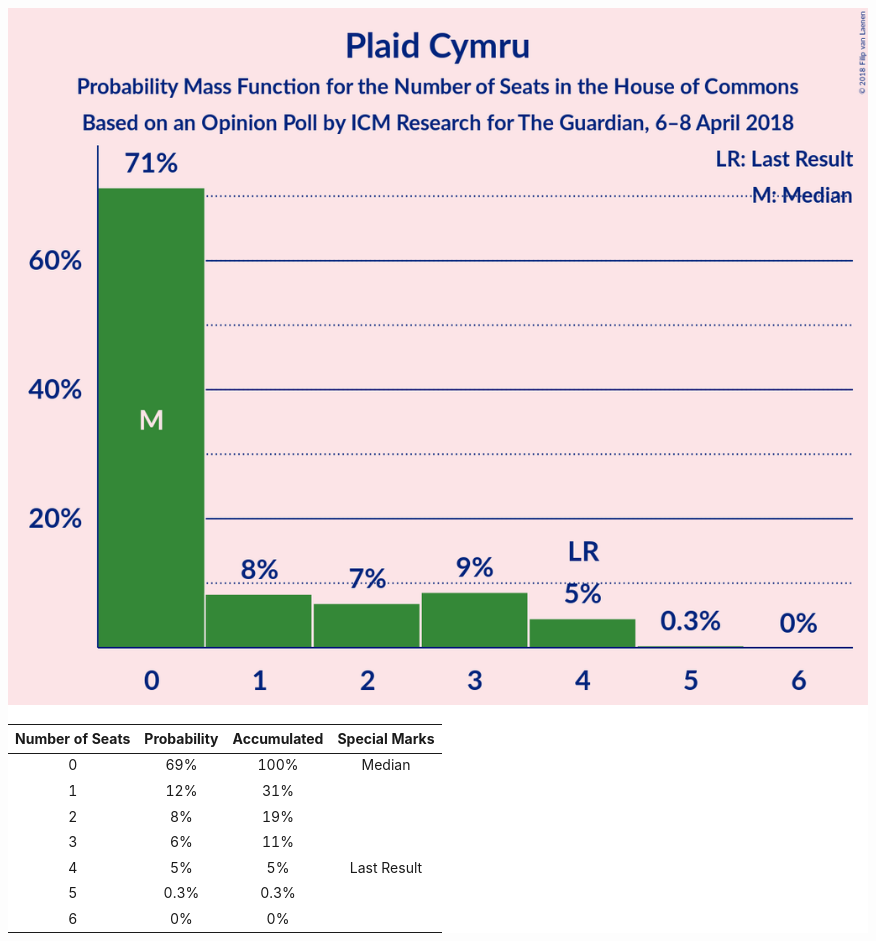 ![Graph with seats probability mass function not yet produced](2018-04-08-ICMResearch-seats-pmf-plaidcymru.png "Seats Probability Mass Function")

| Number of Seats | Probability | Accumulated | Special Marks |
|:---------------:|:-----------:|:-----------:|:-------------:|
| 0 | 69% | 100% | Median |
| 1 | 12% | 31% |  |
| 2 | 8% | 19% |  |
| 3 | 6% | 11% |  |
| 4 | 5% | 5% | Last Result |
| 5 | 0.3% | 0.3% |  |
| 6 | 0% | 0% |  |
